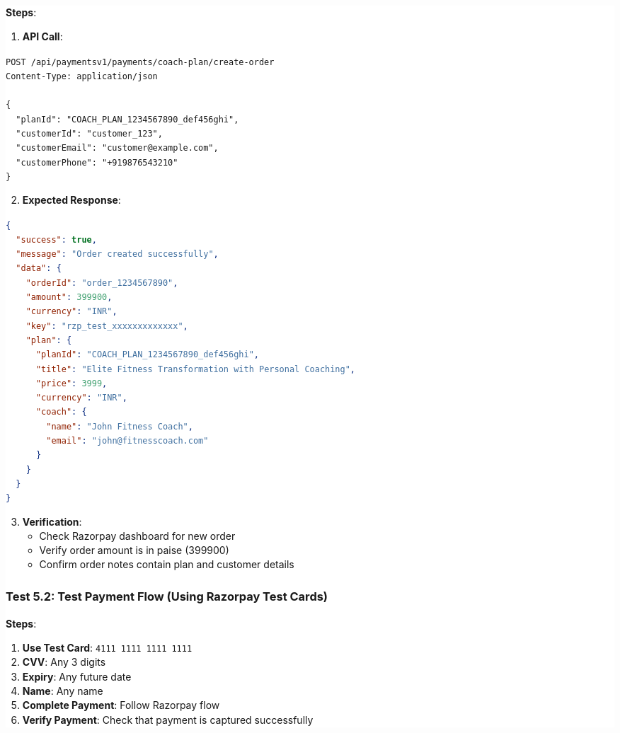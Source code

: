 **Steps**:
1. **API Call**:
```http
POST /api/paymentsv1/payments/coach-plan/create-order
Content-Type: application/json

{
  "planId": "COACH_PLAN_1234567890_def456ghi",
  "customerId": "customer_123",
  "customerEmail": "customer@example.com",
  "customerPhone": "+919876543210"
}
```

2. **Expected Response**:
```json
{
  "success": true,
  "message": "Order created successfully",
  "data": {
    "orderId": "order_1234567890",
    "amount": 399900,
    "currency": "INR",
    "key": "rzp_test_xxxxxxxxxxxxx",
    "plan": {
      "planId": "COACH_PLAN_1234567890_def456ghi",
      "title": "Elite Fitness Transformation with Personal Coaching",
      "price": 3999,
      "currency": "INR",
      "coach": {
        "name": "John Fitness Coach",
        "email": "john@fitnesscoach.com"
      }
    }
  }
}
```

3. **Verification**:
   - Check Razorpay dashboard for new order
   - Verify order amount is in paise (399900)
   - Confirm order notes contain plan and customer details

### Test 5.2: Test Payment Flow (Using Razorpay Test Cards)

**Steps**:
1. **Use Test Card**: `4111 1111 1111 1111`
2. **CVV**: Any 3 digits
3. **Expiry**: Any future date
4. **Name**: Any name
5. **Complete Payment**: Follow Razorpay flow
6. **Verify Payment**: Check that payment is captured successfully
